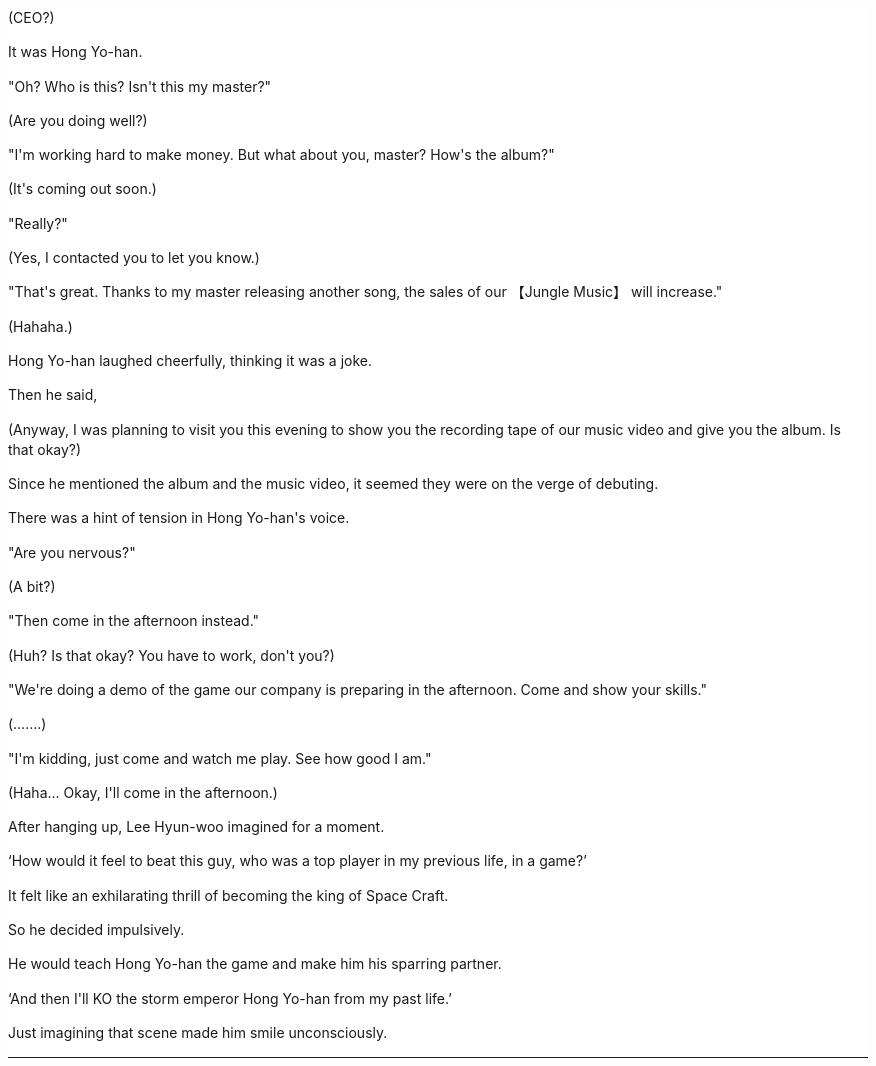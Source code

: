 (CEO?)

It was Hong Yo-han.

"Oh? Who is this? Isn't this my master?"

(Are you doing well?)

"I'm working hard to make money. But what about you, master? How's the album?"

(It's coming out soon.)

"Really?"

(Yes, I contacted you to let you know.)

"That's great. Thanks to my master releasing another song, the sales of our 【Jungle Music】 will increase."

(Hahaha.)

Hong Yo-han laughed cheerfully, thinking it was a joke.

Then he said,

(Anyway, I was planning to visit you this evening to show you the recording tape of our music video and give you the album. Is that okay?)

Since he mentioned the album and the music video, it seemed they were on the verge of debuting.

There was a hint of tension in Hong Yo-han's voice.

"Are you nervous?"

(A bit?)

"Then come in the afternoon instead."

(Huh? Is that okay? You have to work, don't you?)

"We're doing a demo of the game our company is preparing in the afternoon. Come and show your skills."

(…….)

"I'm kidding, just come and watch me play. See how good I am."

(Haha... Okay, I'll come in the afternoon.)

After hanging up, Lee Hyun-woo imagined for a moment.

‘How would it feel to beat this guy, who was a top player in my previous life, in a game?’

It felt like an exhilarating thrill of becoming the king of Space Craft.

So he decided impulsively.

He would teach Hong Yo-han the game and make him his sparring partner.

‘And then I'll KO the storm emperor Hong Yo-han from my past life.’

Just imagining that scene made him smile unconsciously.

* * *
